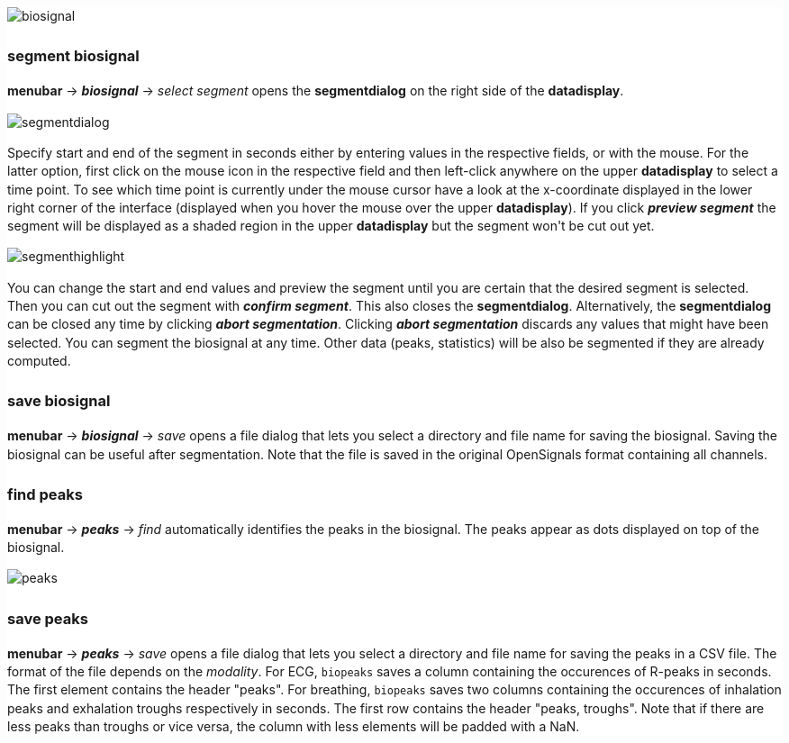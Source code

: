 
![biosignal](biopeaks/images/screenshot_biosignal.png)

### segment biosignal
**menubar** -> **_biosignal_** -> _select segment_ opens the **segmentdialog**
on the right side of the **datadisplay**.

![segmentdialog](biopeaks/images/screenshot_segmentdialog.png)

Specify start and end of the segment in seconds either by entering values in
the respective fields, or with the mouse. For the latter option, first click on
the mouse icon in the respective field and then left-click anywhere on the
upper **datadisplay** to select a time point. To see which time point is
currently under the mouse cursor have a look at the x-coordinate
displayed in the lower right corner of the interface (displayed when you hover 
the mouse over the upper **datadisplay**).
If you click **_preview segment_**
the segment will be displayed as a shaded region in the upper **datadisplay**
but the segment won't be cut out yet. 

![segmenthighlight](biopeaks/images/screenshot_segmenthighlight.png)

You can change the start and end values
and preview the segment until you are certain that the desired segment is
selected. Then you can cut out the segment with **_confirm
segment_**. This also closes the **segmentdialog**. Alternatively, the
**segmentdialog** can be closed any time by clicking **_abort segmentation_**.
Clicking **_abort segmentation_** discards any values that might have been
selected. You can segment the biosignal at any time. Other data (peaks,
statistics) will be also be segmented if they are already computed.

### save biosignal
**menubar** -> **_biosignal_** -> _save_ opens a file dialog that lets you
select a directory and file name for saving the biosignal.
Saving the biosignal can be useful after segmentation. Note that the file is
saved in the original OpenSignals format containing all channels.

### find peaks
**menubar** -> **_peaks_** -> _find_ automatically identifies the peaks in the
biosignal. The peaks appear as dots displayed on top of the biosignal.

![peaks](biopeaks/images/screenshot_peaks.png)

### save peaks
**menubar** -> **_peaks_** -> _save_ opens a file dialog that lets you select a
directory and file name for saving the peaks in a CSV file. The format of the
file depends on the _modality_. For ECG, `biopeaks` saves a column containing
the occurences of R-peaks in seconds. The first element contains the header
"peaks". For breathing, `biopeaks` saves two columns containing the occurences
of inhalation peaks and exhalation troughs respectively in seconds. The first
row contains the header "peaks, troughs". Note that if there are less peaks
than troughs or vice versa, the column with less elements will be padded with
a NaN.
